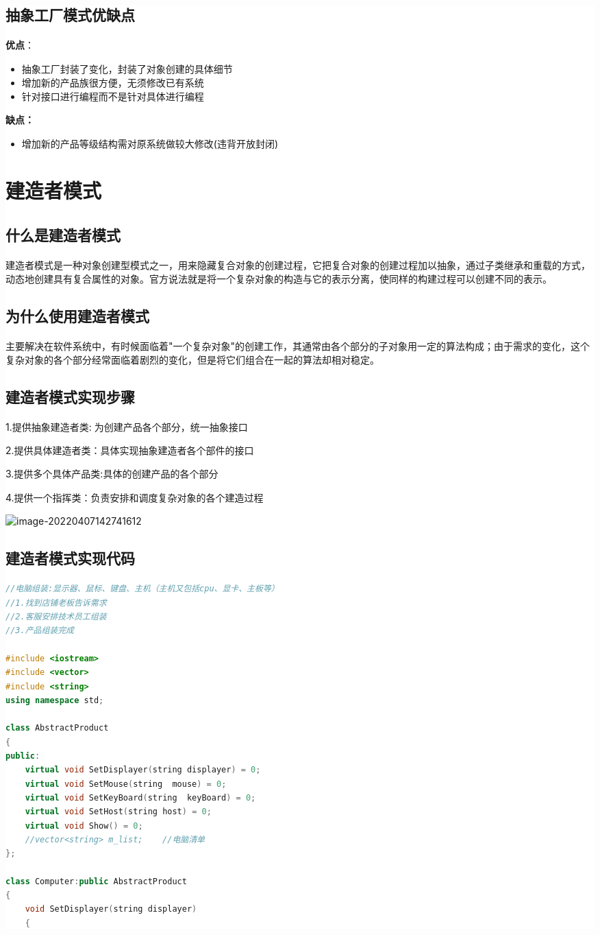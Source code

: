 ## 抽象工厂模式优缺点

**优点**：

+ 抽象工厂封装了变化，封装了对象创建的具体细节
+ 增加新的产品族很方便，无须修改已有系统
+ 针对接口进行编程而不是针对具体进行编程

**缺点：**

+  增加新的产品等级结构需对原系统做较大修改(违背开放封闭)

# 建造者模式

## 什么是建造者模式

建造者模式是一种对象创建型模式之一，用来隐藏复合对象的创建过程，它把复合对象的创建过程加以抽象，通过子类继承和重载的方式，动态地创建具有复合属性的对象。官方说法就是将一个复杂对象的构造与它的表示分离，使同样的构建过程可以创建不同的表示。

## 为什么使用建造者模式

主要解决在软件系统中，有时候面临着"一个复杂对象"的创建工作，其通常由各个部分的子对象用一定的算法构成；由于需求的变化，这个复杂对象的各个部分经常面临着剧烈的变化，但是将它们组合在一起的算法却相对稳定。

## 建造者模式实现步骤

1.提供抽象建造者类: 为创建产品各个部分，统一抽象接口

2.提供具体建造者类：具体实现抽象建造者各个部件的接口

3.提供多个具体产品类:具体的创建产品的各个部分

4.提供一个指挥类：负责安排和调度复杂对象的各个建造过程

![image-20220407142741612](C++设计模式.assets\image-20220407142741612.png)

## 建造者模式实现代码

```c++
//电脑组装:显示器、鼠标、键盘、主机（主机又包括cpu、显卡、主板等）
//1.找到店铺老板告诉需求
//2.客服安排技术员工组装
//3.产品组装完成

#include <iostream>
#include <vector>
#include <string>
using namespace std;

class AbstractProduct 
{
public:
	virtual void SetDisplayer(string displayer) = 0;
	virtual void SetMouse(string  mouse) = 0;
	virtual void SetKeyBoard(string  keyBoard) = 0;
	virtual void SetHost(string host) = 0;
	virtual void Show() = 0;
	//vector<string> m_list;	//电脑清单
};

class Computer:public AbstractProduct
{
	void SetDisplayer(string displayer) 
	{
```